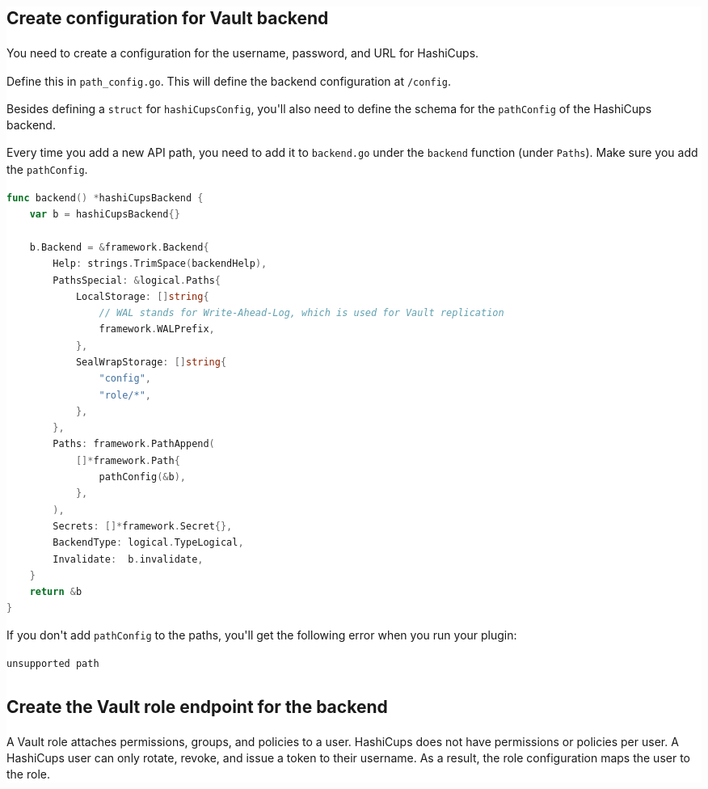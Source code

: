 ## Create configuration for Vault backend

You need to create a configuration for the username, password, and URL for
HashiCups.

Define this in `path_config.go`. This will define the backend configuration
at `/config`.

Besides defining a `struct` for `hashiCupsConfig`, you'll also need to define
the schema for the `pathConfig` of the HashiCups backend.

Every time you add a new API path, you need to add it to `backend.go` under
the `backend` function (under `Paths`). Make sure you add the `pathConfig`.

```go
func backend() *hashiCupsBackend {
	var b = hashiCupsBackend{}

	b.Backend = &framework.Backend{
		Help: strings.TrimSpace(backendHelp),
		PathsSpecial: &logical.Paths{
			LocalStorage: []string{
				// WAL stands for Write-Ahead-Log, which is used for Vault replication
				framework.WALPrefix,
			},
			SealWrapStorage: []string{
				"config",
				"role/*",
			},
		},
		Paths: framework.PathAppend(
			[]*framework.Path{
				pathConfig(&b),
			},
		),
		Secrets: []*framework.Secret{},
		BackendType: logical.TypeLogical,
		Invalidate:  b.invalidate,
	}
	return &b
}
```

If you don't add `pathConfig` to the paths, you'll get the following error
when you run your plugin:

```shell
unsupported path
```

## Create the Vault role endpoint for the backend

A Vault role attaches permissions, groups, and policies to a user. HashiCups does
not have permissions or policies per user. A HashiCups user can only rotate, revoke,
and issue a token to their username. As a result, the role configuration maps
the user to the role.
